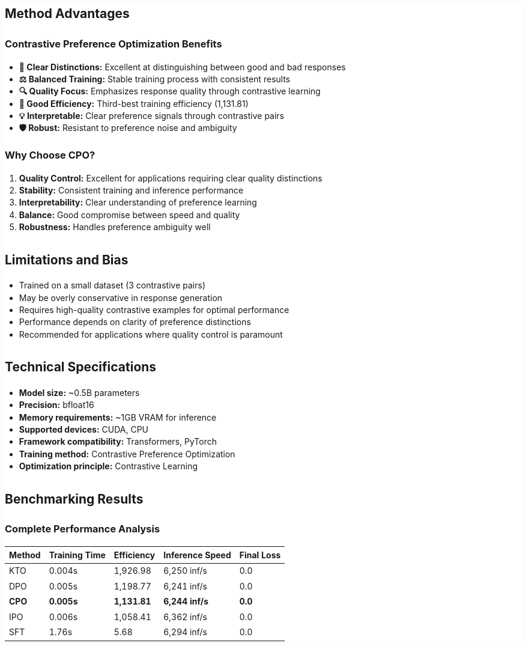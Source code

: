 ## Method Advantages

### Contrastive Preference Optimization Benefits

- **🎯 Clear Distinctions:** Excellent at distinguishing between good and bad responses
- **⚖️ Balanced Training:** Stable training process with consistent results
- **🔍 Quality Focus:** Emphasizes response quality through contrastive learning
- **🚀 Good Efficiency:** Third-best training efficiency (1,131.81)
- **💡 Interpretable:** Clear preference signals through contrastive pairs
- **🛡️ Robust:** Resistant to preference noise and ambiguity

### Why Choose CPO?

1. **Quality Control:** Excellent for applications requiring clear quality distinctions
2. **Stability:** Consistent training and inference performance
3. **Interpretability:** Clear understanding of preference learning
4. **Balance:** Good compromise between speed and quality
5. **Robustness:** Handles preference ambiguity well

## Limitations and Bias

- Trained on a small dataset (3 contrastive pairs)
- May be overly conservative in response generation
- Requires high-quality contrastive examples for optimal performance
- Performance depends on clarity of preference distinctions
- Recommended for applications where quality control is paramount

## Technical Specifications

- **Model size:** ~0.5B parameters
- **Precision:** bfloat16
- **Memory requirements:** ~1GB VRAM for inference
- **Supported devices:** CUDA, CPU
- **Framework compatibility:** Transformers, PyTorch
- **Training method:** Contrastive Preference Optimization
- **Optimization principle:** Contrastive Learning

## Benchmarking Results

### Complete Performance Analysis

| Method | Training Time | Efficiency | Inference Speed | Final Loss |
|--------|---------------|------------|-----------------|------------|
| KTO | 0.004s | 1,926.98 | 6,250 inf/s | 0.0 |
| DPO | 0.005s | 1,198.77 | 6,241 inf/s | 0.0 |
| **CPO** | **0.005s** | **1,131.81** | **6,244 inf/s** | **0.0** |
| IPO | 0.006s | 1,058.41 | 6,362 inf/s | 0.0 |
| SFT | 1.76s | 5.68 | 6,294 inf/s | 0.0 |
